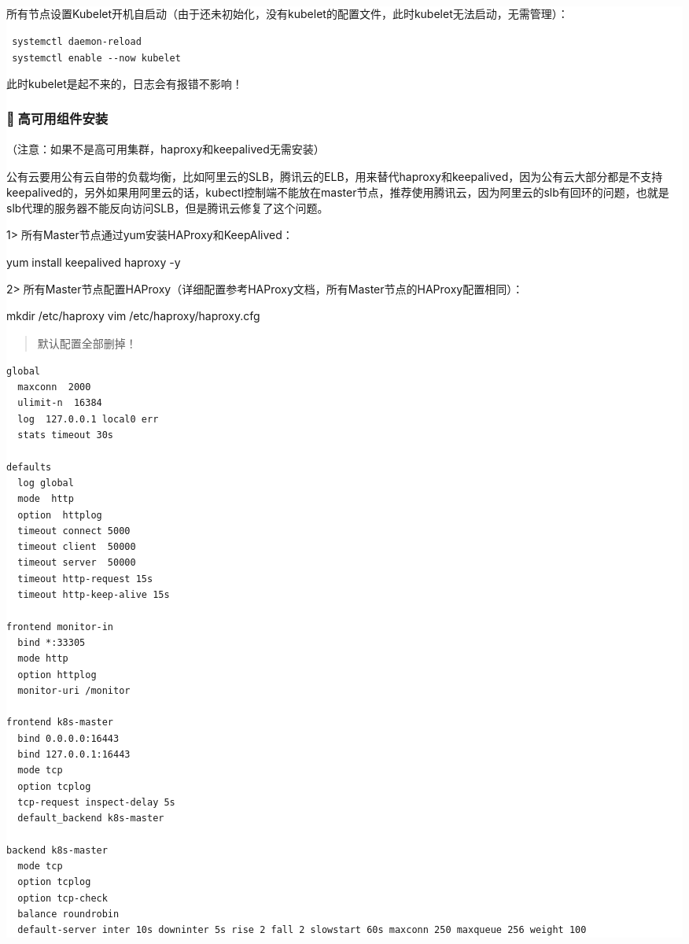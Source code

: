 

所有节点设置Kubelet开机自启动（由于还未初始化，没有kubelet的配置文件，此时kubelet无法启动，无需管理）：

```
 systemctl daemon-reload
 systemctl enable --now kubelet
```

此时kubelet是起不来的，日志会有报错不影响！



### :christmas_tree: 高可用组件安装 ###

（注意：如果不是高可用集群，haproxy和keepalived无需安装）

公有云要用公有云自带的负载均衡，比如阿里云的SLB，腾讯云的ELB，用来替代haproxy和keepalived，因为公有云大部分都是不支持keepalived的，另外如果用阿里云的话，kubectl控制端不能放在master节点，推荐使用腾讯云，因为阿里云的slb有回环的问题，也就是slb代理的服务器不能反向访问SLB，但是腾讯云修复了这个问题。

1> 所有Master节点通过yum安装HAProxy和KeepAlived：

yum install keepalived haproxy -y

2> 所有Master节点配置HAProxy（详细配置参考HAProxy文档，所有Master节点的HAProxy配置相同）：

mkdir /etc/haproxy
vim /etc/haproxy/haproxy.cfg 

> 默认配置全部删掉！
>

```
global
  maxconn  2000
  ulimit-n  16384
  log  127.0.0.1 local0 err
  stats timeout 30s

defaults
  log global
  mode  http
  option  httplog
  timeout connect 5000
  timeout client  50000
  timeout server  50000
  timeout http-request 15s
  timeout http-keep-alive 15s

frontend monitor-in
  bind *:33305
  mode http
  option httplog
  monitor-uri /monitor

frontend k8s-master
  bind 0.0.0.0:16443
  bind 127.0.0.1:16443
  mode tcp
  option tcplog
  tcp-request inspect-delay 5s
  default_backend k8s-master

backend k8s-master
  mode tcp
  option tcplog
  option tcp-check
  balance roundrobin
  default-server inter 10s downinter 5s rise 2 fall 2 slowstart 60s maxconn 250 maxqueue 256 weight 100
```
